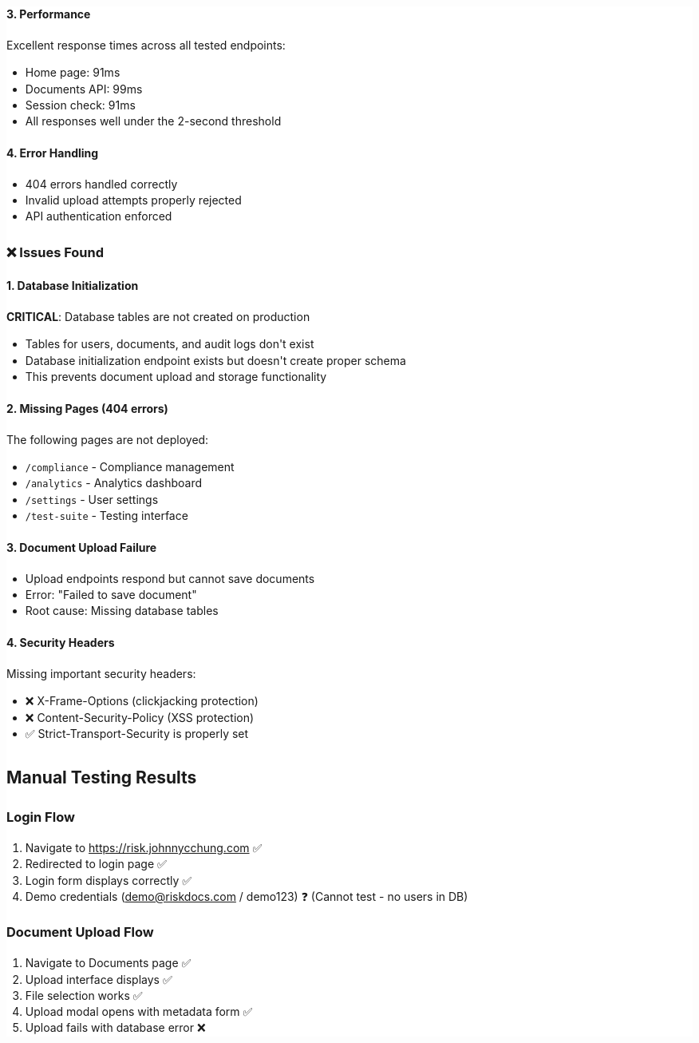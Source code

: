 #### 3. Performance
Excellent response times across all tested endpoints:
- Home page: 91ms
- Documents API: 99ms
- Session check: 91ms
- All responses well under the 2-second threshold

#### 4. Error Handling
- 404 errors handled correctly
- Invalid upload attempts properly rejected
- API authentication enforced

### ❌ Issues Found

#### 1. Database Initialization
**CRITICAL**: Database tables are not created on production
- Tables for users, documents, and audit logs don't exist
- Database initialization endpoint exists but doesn't create proper schema
- This prevents document upload and storage functionality

#### 2. Missing Pages (404 errors)
The following pages are not deployed:
- `/compliance` - Compliance management
- `/analytics` - Analytics dashboard
- `/settings` - User settings
- `/test-suite` - Testing interface

#### 3. Document Upload Failure
- Upload endpoints respond but cannot save documents
- Error: "Failed to save document"
- Root cause: Missing database tables

#### 4. Security Headers
Missing important security headers:
- ❌ X-Frame-Options (clickjacking protection)
- ❌ Content-Security-Policy (XSS protection)
- ✅ Strict-Transport-Security is properly set

## Manual Testing Results

### Login Flow
1. Navigate to https://risk.johnnycchung.com ✅
2. Redirected to login page ✅
3. Login form displays correctly ✅
4. Demo credentials (demo@riskdocs.com / demo123) ❓ (Cannot test - no users in DB)

### Document Upload Flow
1. Navigate to Documents page ✅
2. Upload interface displays ✅
3. File selection works ✅
4. Upload modal opens with metadata form ✅
5. Upload fails with database error ❌
